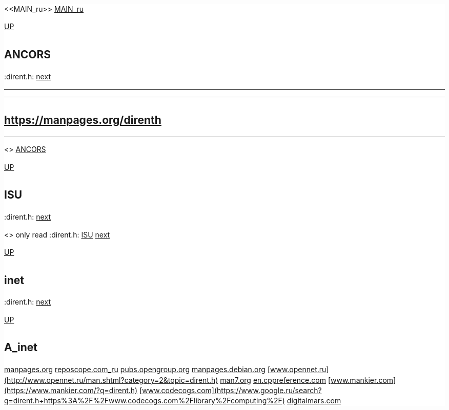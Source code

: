 <<MAIN_ru>>
[MAIN_ru](../fills/dirent_h/MAIN_ru)


[UP](###UP)
## ANCORS
:dirent.h:
[next](##ISU)

----------------------------------------------------- 
-------------------------------------- 
https://manpages.org/direnth
-------------------------------------- 
----------------------------------------------------- 
<<ANCORS>>
[ANCORS](../fills/dirent_h/ANCORS)


[UP](###UP)
## ISU
:dirent.h:
[next](##H_FILE)

<<ISU>>
only read
:dirent.h:
[ISU](../contents)
[next](##inet)


[UP](###UP)
## inet
:dirent.h:
[next](##H_FILE)

[UP](###UP)
## A_inet
[manpages.org](https://www.google.ru/search?q=dirent.h+site%3Ahttps%3A%2F%2Fmanpages.org)
[reposcope.com_ru](https://www.google.ru/search?q=dirent.h+site%3Ahttps%3A%2F%2Freposcope.com%2Fmanpages%2Fru)
[pubs.opengroup.org](https://www.google.com/search?q=dirent.h+https%3A%2F%2Fpubs.opengroup.org)
[manpages.debian.org](https://yandex.ru/search/?text=dirent.h+site%3Ahttps%3A%2F%2Fmanpages.debian.org%2F)
[www.opennet.ru](http://www.opennet.ru/man.shtml?category=2&topic=dirent.h)
[man7.org](https://www.google.ru/search?q=dirent.h+site%3Ahttps%3A%2F%2Fman7.org%2Flinux%2Fman-pages)
[en.cppreference.com](https://www.google.com/search?q=dirent.h+en.cppreference.com)
[www.mankier.com](https://www.mankier.com/?q=dirent.h)
[www.codecogs.com](https://www.google.ru/search?q=dirent.h+https%3A%2F%2Fwww.codecogs.com%2Flibrary%2Fcomputing%2F)
[digitalmars.com](https://www.google.ru/search?q=dirent.h+https%3A%2F%2Fdigitalmars.com%2Frtl%2F)
